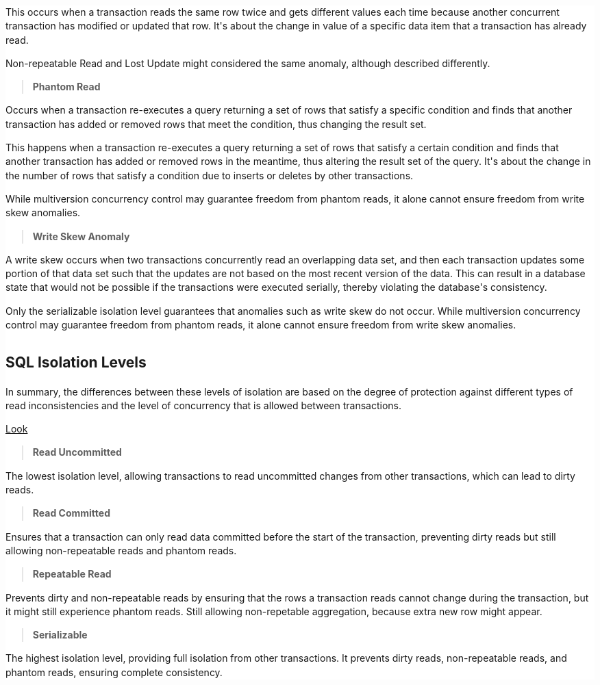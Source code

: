 This occurs when a transaction reads the same row twice and gets different values each time because another concurrent transaction has modified or updated that row. It's about the change in value of a specific data item that a transaction has already read.

Non-repeatable Read and Lost Update might considered the same anomaly, although described differently.

> **Phantom Read**

Occurs when a transaction re-executes a query returning a set of rows that satisfy a specific condition and finds that another transaction has added or removed rows that meet the condition, thus changing the result set.

This happens when a transaction re-executes a query returning a set of rows that satisfy a certain condition and finds that another transaction has added or removed rows in the meantime, thus altering the result set of the query. It's about the change in the number of rows that satisfy a condition due to inserts or deletes by other transactions.

While multiversion concurrency control may guarantee freedom from phantom reads, it alone cannot ensure freedom from write skew anomalies.

> **Write Skew Anomaly**

A write skew occurs when two transactions concurrently read an overlapping data set, and then each transaction updates some portion of that data set such that the updates are not based on the most recent version of the data. This can result in a database state that would not be possible if the transactions were executed serially, thereby violating the database's consistency.

Only the serializable isolation level guarantees that anomalies such as write skew do not occur. While multiversion concurrency control may guarantee freedom from phantom reads, it alone cannot ensure freedom from write skew anomalies.

## SQL Isolation Levels

In summary, the differences between these levels of isolation are based on the degree of protection against different types of read inconsistencies and the level of concurrency that is allowed between transactions.

[Look](./cheatsheet.md#SQL-Isolation-Levels)

> **Read Uncommitted**

The lowest isolation level, allowing transactions to read uncommitted changes from other transactions, which can lead to dirty reads.

> **Read Committed**

Ensures that a transaction can only read data committed before the start of the transaction, preventing dirty reads but still allowing non-repeatable reads and phantom reads.

> **Repeatable Read**

Prevents dirty and non-repeatable reads by ensuring that the rows a transaction reads cannot change during the transaction, but it might still experience phantom reads. Still allowing non-repetable aggregation, because extra new row might appear.

> **Serializable**

The highest isolation level, providing full isolation from other transactions. It prevents dirty reads, non-repeatable reads, and phantom reads, ensuring complete consistency.
